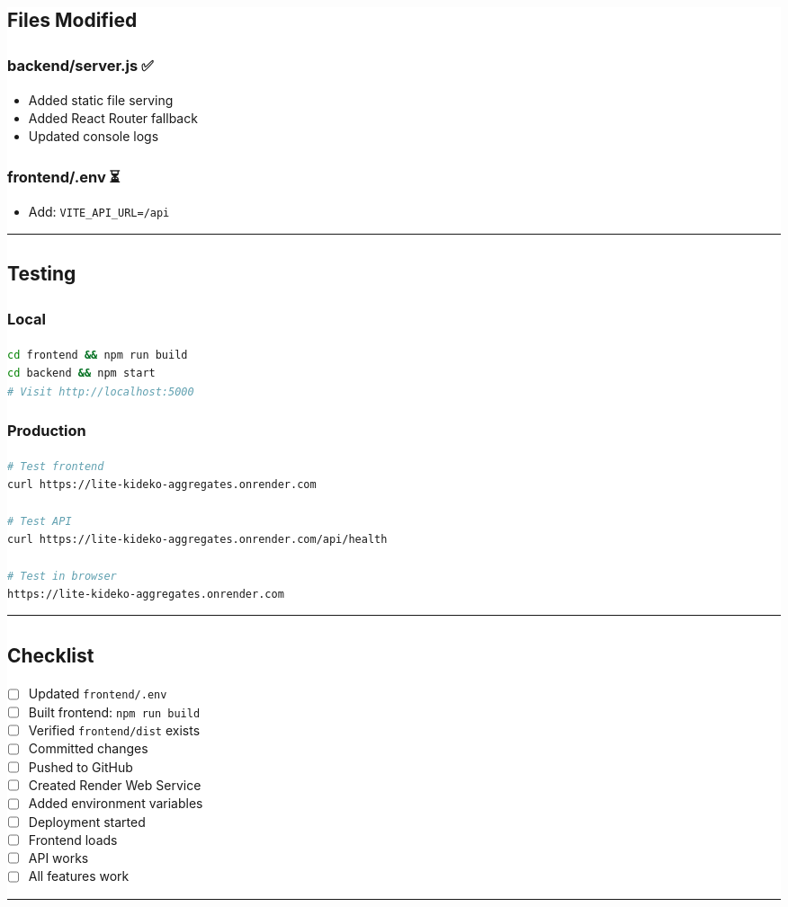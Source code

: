 ## Files Modified

### backend/server.js ✅
- Added static file serving
- Added React Router fallback
- Updated console logs

### frontend/.env ⏳
- Add: `VITE_API_URL=/api`

---

## Testing

### Local
```bash
cd frontend && npm run build
cd backend && npm start
# Visit http://localhost:5000
```

### Production
```bash
# Test frontend
curl https://lite-kideko-aggregates.onrender.com

# Test API
curl https://lite-kideko-aggregates.onrender.com/api/health

# Test in browser
https://lite-kideko-aggregates.onrender.com
```

---

## Checklist

- [ ] Updated `frontend/.env`
- [ ] Built frontend: `npm run build`
- [ ] Verified `frontend/dist` exists
- [ ] Committed changes
- [ ] Pushed to GitHub
- [ ] Created Render Web Service
- [ ] Added environment variables
- [ ] Deployment started
- [ ] Frontend loads
- [ ] API works
- [ ] All features work

---
